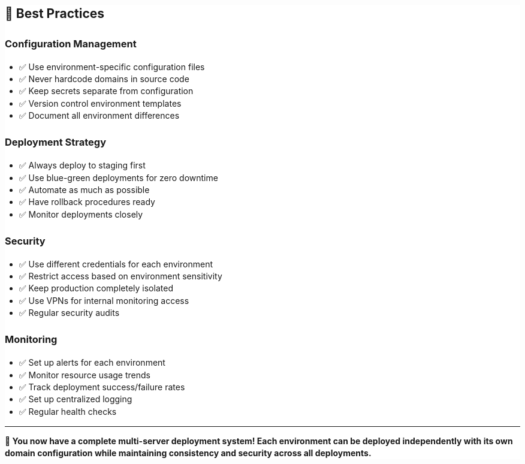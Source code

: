 
## 🎯 **Best Practices**

### **Configuration Management**
- ✅ Use environment-specific configuration files
- ✅ Never hardcode domains in source code
- ✅ Keep secrets separate from configuration
- ✅ Version control environment templates
- ✅ Document all environment differences

### **Deployment Strategy**
- ✅ Always deploy to staging first
- ✅ Use blue-green deployments for zero downtime
- ✅ Automate as much as possible
- ✅ Have rollback procedures ready
- ✅ Monitor deployments closely

### **Security**
- ✅ Use different credentials for each environment
- ✅ Restrict access based on environment sensitivity
- ✅ Keep production completely isolated
- ✅ Use VPNs for internal monitoring access
- ✅ Regular security audits

### **Monitoring**
- ✅ Set up alerts for each environment
- ✅ Monitor resource usage trends
- ✅ Track deployment success/failure rates
- ✅ Set up centralized logging
- ✅ Regular health checks

---

**🎉 You now have a complete multi-server deployment system! Each environment can be deployed independently with its own domain configuration while maintaining consistency and security across all deployments.** 